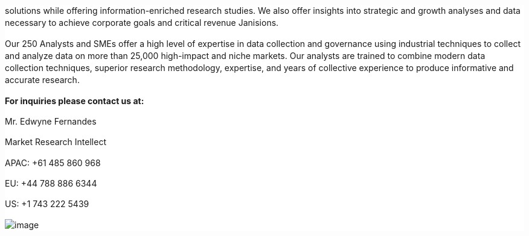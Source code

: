 solutions while offering information-enriched research studies.&nbsp;</span>We also offer insights into strategic and growth analyses and data necessary to achieve corporate goals and critical revenue Janisions.</p><p><span class="">Our 250 Analysts and SMEs offer a high level of expertise in data collection and governance using industrial techniques to collect and analyze data on more than 25,000 high-impact and niche markets. Our analysts are trained to combine modern data collection techniques, superior research methodology, expertise, and years of collective experience to produce informative and accurate research.</span></p><p><strong>For inquiries please contact us at:</strong></p><p>Mr. Edwyne Fernandes</p><p>Market Research Intellect</p><p>APAC: +61 485 860 968</p><p>EU: +44 788 886 6344</p><p>US: +1 743 222 5439</p>
![image](https://github.com/user-attachments/assets/b6f1c98f-7018-4743-9fef-b1689ec16e0e)
